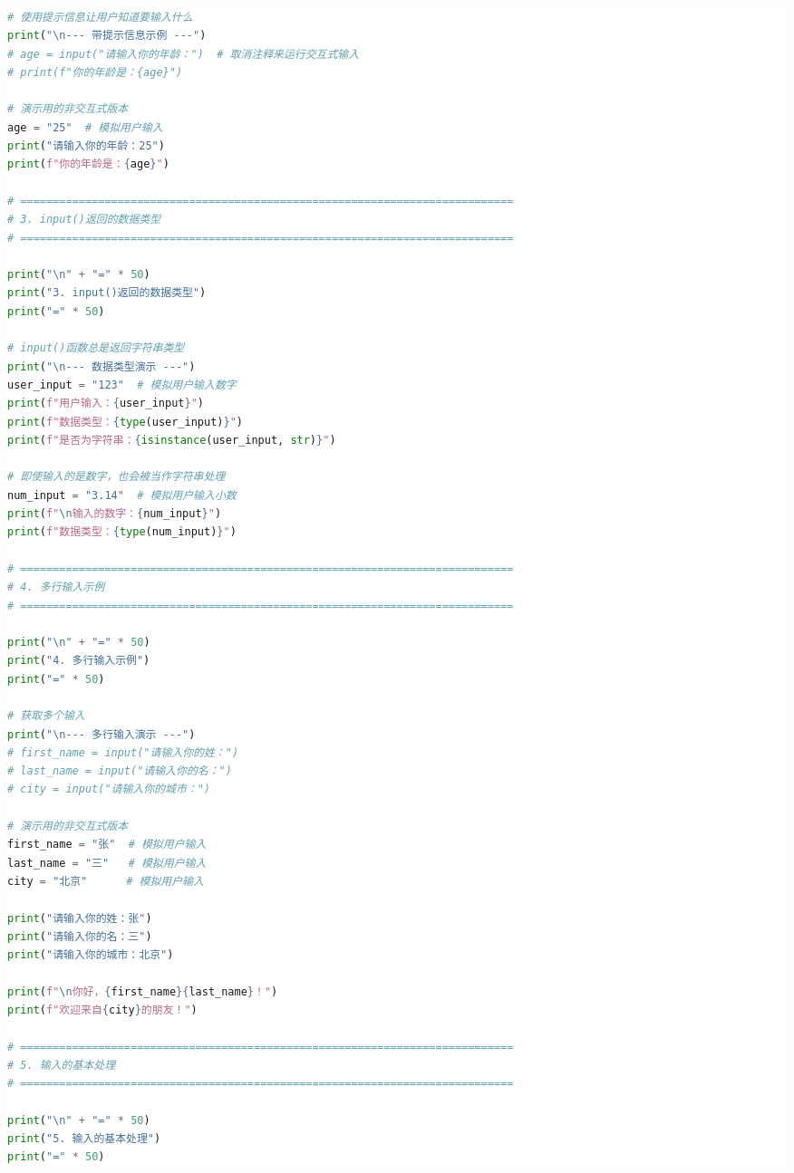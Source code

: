 ```python
# 使用提示信息让用户知道要输入什么
print("\n--- 带提示信息示例 ---")
# age = input("请输入你的年龄：")  # 取消注释来运行交互式输入
# print(f"你的年龄是：{age}")

# 演示用的非交互式版本
age = "25"  # 模拟用户输入
print("请输入你的年龄：25")
print(f"你的年龄是：{age}")

# ============================================================================
# 3. input()返回的数据类型
# ============================================================================

print("\n" + "=" * 50)
print("3. input()返回的数据类型")
print("=" * 50)

# input()函数总是返回字符串类型
print("\n--- 数据类型演示 ---")
user_input = "123"  # 模拟用户输入数字
print(f"用户输入：{user_input}")
print(f"数据类型：{type(user_input)}")
print(f"是否为字符串：{isinstance(user_input, str)}")

# 即使输入的是数字，也会被当作字符串处理
num_input = "3.14"  # 模拟用户输入小数
print(f"\n输入的数字：{num_input}")
print(f"数据类型：{type(num_input)}")

# ============================================================================
# 4. 多行输入示例
# ============================================================================

print("\n" + "=" * 50)
print("4. 多行输入示例")
print("=" * 50)

# 获取多个输入
print("\n--- 多行输入演示 ---")
# first_name = input("请输入你的姓：")
# last_name = input("请输入你的名：")
# city = input("请输入你的城市：")

# 演示用的非交互式版本
first_name = "张"  # 模拟用户输入
last_name = "三"   # 模拟用户输入
city = "北京"      # 模拟用户输入

print("请输入你的姓：张")
print("请输入你的名：三")
print("请输入你的城市：北京")

print(f"\n你好，{first_name}{last_name}！")
print(f"欢迎来自{city}的朋友！")

# ============================================================================
# 5. 输入的基本处理
# ============================================================================

print("\n" + "=" * 50)
print("5. 输入的基本处理")
print("=" * 50)
```
